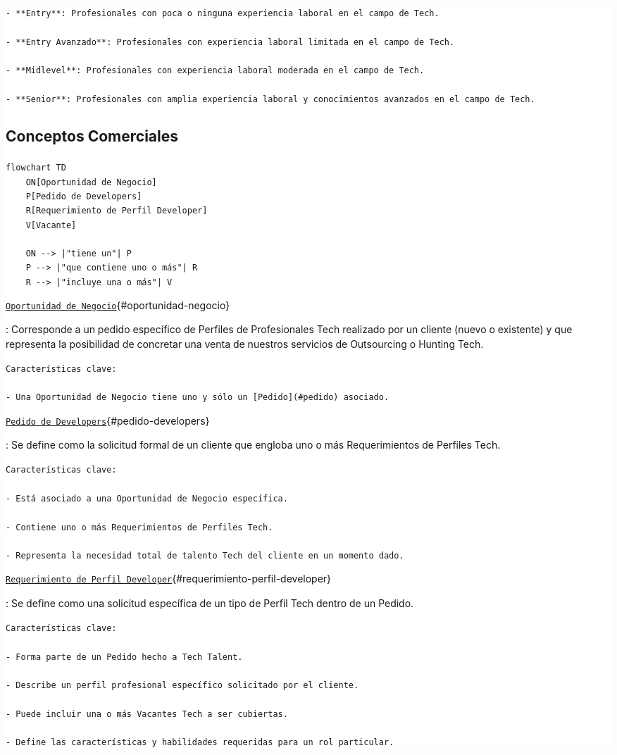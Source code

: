     - **Entry**: Profesionales con poca o ninguna experiencia laboral en el campo de Tech.

    - **Entry Avanzado**: Profesionales con experiencia laboral limitada en el campo de Tech.

    - **Midlevel**: Profesionales con experiencia laboral moderada en el campo de Tech.

    - **Senior**: Profesionales con amplia experiencia laboral y conocimientos avanzados en el campo de Tech.

## Conceptos Comerciales

```mermaid
flowchart TD
    ON[Oportunidad de Negocio]
    P[Pedido de Developers]
    R[Requerimiento de Perfil Developer]
    V[Vacante]
    
    ON --> |"tiene un"| P
    P --> |"que contiene uno o más"| R
    R --> |"incluye una o más"| V
```

[`Oportunidad de Negocio`](){#oportunidad-negocio}

:   Corresponde a un pedido específico de Perfiles de Profesionales Tech realizado por un cliente
(nuevo o existente) y que representa la posibilidad de concretar una venta de
nuestros servicios de Outsourcing o Hunting Tech.

    Características clave:

    - Una Oportunidad de Negocio tiene uno y sólo un [Pedido](#pedido) asociado.

[`Pedido de Developers`](){#pedido-developers}

:   Se define como la solicitud formal de un cliente que engloba uno o más
Requerimientos de Perfiles Tech.

    Características clave:

    - Está asociado a una Oportunidad de Negocio específica.

    - Contiene uno o más Requerimientos de Perfiles Tech.

    - Representa la necesidad total de talento Tech del cliente en un momento dado.

[`Requerimiento de Perfil Developer`](){#requerimiento-perfil-developer}

:   Se define como una solicitud específica de un tipo de Perfil Tech
dentro de un Pedido.

    Características clave:

    - Forma parte de un Pedido hecho a Tech Talent.

    - Describe un perfil profesional específico solicitado por el cliente.

    - Puede incluir una o más Vacantes Tech a ser cubiertas.

    - Define las características y habilidades requeridas para un rol particular.
